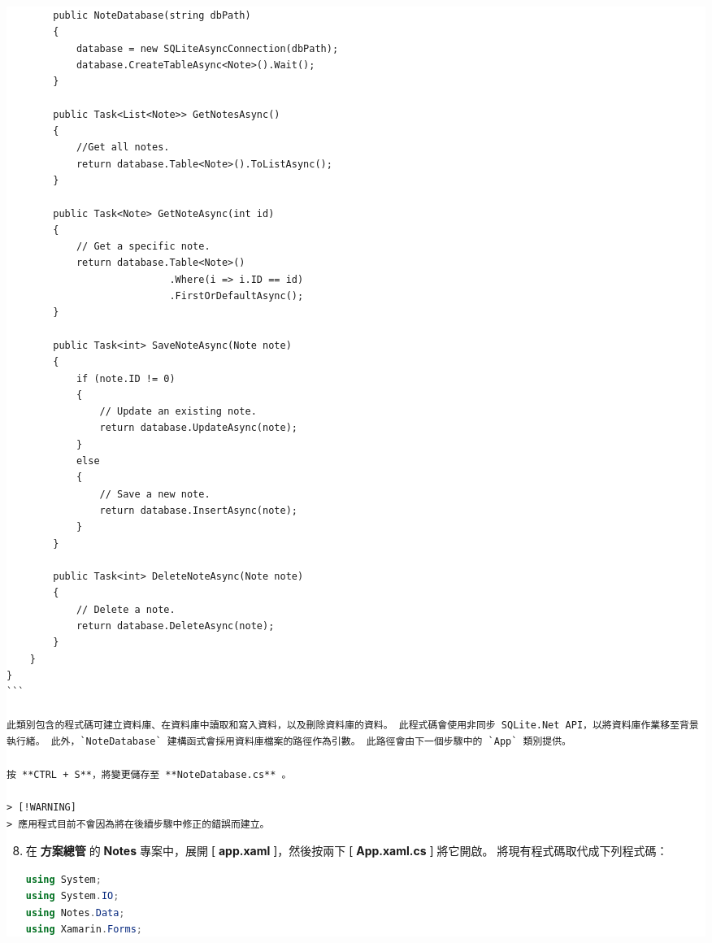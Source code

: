             public NoteDatabase(string dbPath)
            {
                database = new SQLiteAsyncConnection(dbPath);
                database.CreateTableAsync<Note>().Wait();
            }

            public Task<List<Note>> GetNotesAsync()
            {
                //Get all notes.
                return database.Table<Note>().ToListAsync();
            }

            public Task<Note> GetNoteAsync(int id)
            {
                // Get a specific note.
                return database.Table<Note>()
                                .Where(i => i.ID == id)
                                .FirstOrDefaultAsync();
            }

            public Task<int> SaveNoteAsync(Note note)
            {
                if (note.ID != 0)
                {
                    // Update an existing note.
                    return database.UpdateAsync(note);
                }
                else
                {
                    // Save a new note.
                    return database.InsertAsync(note);
                }
            }

            public Task<int> DeleteNoteAsync(Note note)
            {
                // Delete a note.
                return database.DeleteAsync(note);
            }
        }
    }
    ```

    此類別包含的程式碼可建立資料庫、在資料庫中讀取和寫入資料，以及刪除資料庫的資料。 此程式碼會使用非同步 SQLite.Net API，以將資料庫作業移至背景執行緒。 此外，`NoteDatabase` 建構函式會採用資料庫檔案的路徑作為引數。 此路徑會由下一個步驟中的 `App` 類別提供。

    按 **CTRL + S**，將變更儲存至 **NoteDatabase.cs** 。  

    > [!WARNING]
    > 應用程式目前不會因為將在後續步驟中修正的錯誤而建立。

8. 在 **方案總管** 的 **Notes** 專案中，展開 [ **app.xaml** ]，然後按兩下 [ **App.xaml.cs** ] 將它開啟。 將現有程式碼取代成下列程式碼：

    ```csharp
    using System;
    using System.IO;
    using Notes.Data;
    using Xamarin.Forms;
